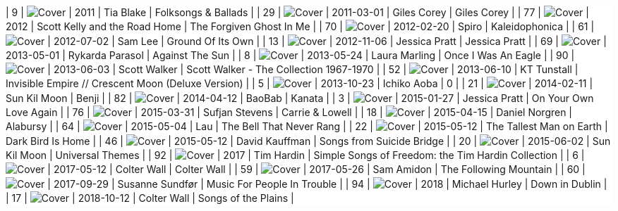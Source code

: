 | 9 | ![Cover](https://i.discogs.com/RwKWn6BEe25aNQocBQyaUVEjXmiYjhIRCKKgmbLOw5Q/rs:fit/g:sm/q:40/h:150/w:150/czM6Ly9kaXNjb2dz/LWRhdGFiYXNlLWlt/YWdlcy9SLTY3NTQ1/ODItMTQyNTkzMjQ2/MS0yNTY2LmpwZWc.jpeg) | 2011 | Tia Blake | Folksongs &amp; Ballads |
| 29 | ![Cover](http://coverartarchive.org/release/945d7382-e187-454c-bbf9-09abe4404772/4804497131-250.jpg) | 2011-03-01 | Giles Corey | Giles Corey |
| 77 | ![Cover](http://coverartarchive.org/release/00a9858a-53c3-45f7-b2a5-1ecce0a3f81e/2800057428-250.jpg) | 2012 | Scott Kelly and the Road Home | The Forgiven Ghost In Me |
| 70 | ![Cover](http://coverartarchive.org/release/d77f15c9-d27d-40be-92bc-af43ff81b1a0/26673099148-250.jpg) | 2012-02-20 | Spiro | Kaleidophonica |
| 61 | ![Cover](https://i.discogs.com/f1y2Ei6L8JuU0BOZFS7bOLUnab9K_lz5nzGqHd8eLuQ/rs:fit/g:sm/q:40/h:150/w:150/czM6Ly9kaXNjb2dz/LWRhdGFiYXNlLWlt/YWdlcy9SLTM3MDAx/NzEtMTM0MDg3NTY2/NS03MTI3LmpwZWc.jpeg) | 2012-07-02 | Sam Lee | Ground Of Its Own |
| 13 | ![Cover](http://coverartarchive.org/release/c8bc1ffa-9510-42c4-a4ac-ec62cf2c3d4d/30256889040-250.jpg) | 2012-11-06 | Jessica Pratt | Jessica Pratt |
| 69 | ![Cover](https://i.discogs.com/cyITz6DRDnpp_qxC5_y5br3dxLYZbd8EPaw5uAir6SI/rs:fit/g:sm/q:40/h:150/w:150/czM6Ly9kaXNjb2dz/LWRhdGFiYXNlLWlt/YWdlcy9SLTUxODIx/MzAtMTM4Njc1OTkx/MC04ODUyLmpwZWc.jpeg) | 2013-05-01 | Rykarda Parasol | Against The Sun |
| 8 | ![Cover](http://coverartarchive.org/release/bf301708-c09d-4005-b029-65840a08f37f/15696299805-250.jpg) | 2013-05-24 | Laura Marling | Once I Was An Eagle |
| 90 | ![Cover](http://coverartarchive.org/release/229524ae-3df4-435a-95df-e3143d03489c/25838650584-250.jpg) | 2013-06-03 | Scott Walker | Scott Walker - The Collection 1967-1970 |
| 52 | ![Cover](https://i.discogs.com/rbx5tjYcBp0a4uRFInzLEwr7wVvvKWCxZdzo6qgozK0/rs:fit/g:sm/q:40/h:150/w:150/czM6Ly9kaXNjb2dz/LWRhdGFiYXNlLWlt/YWdlcy9SLTI0ODYx/NjI2LTE2NjYxNTI2/NTgtOTcxNS5qcGVn.jpeg) | 2013-06-10 | KT Tunstall | Invisible Empire // Crescent Moon (Deluxe Version) |
| 5 | ![Cover](https://i.discogs.com/MJDlTqRUD0EKsseELWzHnH0aLKGrTQ59JAUvIiKB5so/rs:fit/g:sm/q:40/h:150/w:150/czM6Ly9kaXNjb2dz/LWRhdGFiYXNlLWlt/YWdlcy9SLTQ5NzM1/MDEtMTM4MTM4OTY4/My04MzkyLmpwZWc.jpeg) | 2013-10-23 | Ichiko Aoba | 0 |
| 21 | ![Cover](http://coverartarchive.org/release/b5d5a923-0adc-47d4-847a-421cbe5823dc/6430174126-250.jpg) | 2014-02-11 | Sun Kil Moon | Benji |
| 82 | ![Cover](https://i.discogs.com/wucatq5qAmiODa_hGowqexo16HgCA_6kz0AHjvO8-PE/rs:fit/g:sm/q:40/h:150/w:150/czM6Ly9kaXNjb2dz/LWRhdGFiYXNlLWlt/YWdlcy9SLTEyMDE2/MzUxLTE1MjY2MjI1/NDgtMzg5My5qcGVn.jpeg) | 2014-04-12 | BaoBab | Kanata |
| 3 | ![Cover](https://i.discogs.com/qlV8raV6a-c304bl_eKPImyl353rVwls9tQraOgO6F0/rs:fit/g:sm/q:40/h:150/w:150/czM6Ly9kaXNjb2dz/LWRhdGFiYXNlLWlt/YWdlcy9SLTY1NjY0/NjMtMTQzNjQ0OTk0/Mi01MTg1LmpwZWc.jpeg) | 2015-01-27 | Jessica Pratt | On Your Own Love Again |
| 76 | ![Cover](https://i.discogs.com/3wR4Ng02BPUKvgC2lfHjrL30CzK6O-jDV_MZ_xkwyFM/rs:fit/g:sm/q:40/h:150/w:150/czM6Ly9kaXNjb2dz/LWRhdGFiYXNlLWlt/YWdlcy9SLTY1NDky/MTUtMTQyMTgxOTEw/Mi03NTY3LmpwZWc.jpeg) | 2015-03-31 | Sufjan Stevens | Carrie &amp; Lowell |
| 18 | ![Cover](https://i.discogs.com/RK8MqCsFclG3jXNWw706IzDfWjGp5dodM-CIn-SWj-I/rs:fit/g:sm/q:40/h:150/w:150/czM6Ly9kaXNjb2dz/LWRhdGFiYXNlLWlt/YWdlcy9SLTY5Mjgz/NTktMTQyOTcxNTkx/MC0yMDU0LmpwZWc.jpeg) | 2015-04-15 | Daniel Norgren | Alabursy |
| 64 | ![Cover](https://i.discogs.com/iqrYELHkphlexqbhU-0MpDFD5z6o6wZbdHuME1TqBvY/rs:fit/g:sm/q:40/h:150/w:150/czM6Ly9kaXNjb2dz/LWRhdGFiYXNlLWlt/YWdlcy9SLTcwNzM5/MDYtMTU4ODM1NjUx/Ni0zNzA0LnBuZw.jpeg) | 2015-05-04 | Lau | The Bell That Never Rang |
| 22 | ![Cover](https://i.discogs.com/41daLlNTGwFlSZm7PC2uODANhtrQtOXr9FLrS8Nn4Fs/rs:fit/g:sm/q:40/h:150/w:150/czM6Ly9kaXNjb2dz/LWRhdGFiYXNlLWlt/YWdlcy9SLTY5NzQ2/NTktMTQ0NzE5NTcw/NC0yMTI0LmpwZWc.jpeg) | 2015-05-12 | The Tallest Man on Earth | Dark Bird Is Home |
| 46 | ![Cover](https://i.discogs.com/qP4a6nMMu5q1m7TG2xSxXKO9UGKZmEg-mmb1oLYG-5M/rs:fit/g:sm/q:40/h:150/w:150/czM6Ly9kaXNjb2dz/LWRhdGFiYXNlLWlt/YWdlcy9SLTY5ODk4/MjEtMTQzMTEzMDYw/Ni04OTAyLmpwZWc.jpeg) | 2015-05-12 | David Kauffman | Songs from Suicide Bridge |
| 20 | ![Cover](https://i.discogs.com/vYAveCJ8s1t9s3qBnKnVk-yBtSCzwbu3wMVvkTJmZJY/rs:fit/g:sm/q:40/h:150/w:150/czM6Ly9kaXNjb2dz/LWRhdGFiYXNlLWlt/YWdlcy9SLTcwNzg5/ODEtMTQzNjgzOTMx/NS03MTI4LmpwZWc.jpeg) | 2015-06-02 | Sun Kil Moon | Universal Themes |
| 92 | ![Cover](https://i.discogs.com/kUs8Zu6YbNssf1AItJu1quvtEuv8Of8cefBgvTjB5_E/rs:fit/g:sm/q:40/h:150/w:150/czM6Ly9kaXNjb2dz/LWRhdGFiYXNlLWlt/YWdlcy9SLTI4NjYz/MjktMTMwNDcwMDEw/MS5qcGVn.jpeg) | 2017 | Tim Hardin | Simple Songs of Freedom: the Tim Hardin Collection |
| 6 | ![Cover](https://i.discogs.com/fEh7C5DMPIOwPbsVxAGaUAclMsJSceQZP5xfTloTJQI/rs:fit/g:sm/q:40/h:150/w:150/czM6Ly9kaXNjb2dz/LWRhdGFiYXNlLWlt/YWdlcy9SLTEwMjY5/MzU0LTE1Mzg0MDU0/MjQtMTA4Ni5qcGVn.jpeg) | 2017-05-12 | Colter Wall | Colter Wall |
| 59 | ![Cover](https://i.discogs.com/lFvsaMGNhegnE9QaCbnqLVT9jpe0Gx9fJQnYdT2tirM/rs:fit/g:sm/q:40/h:150/w:150/czM6Ly9kaXNjb2dz/LWRhdGFiYXNlLWlt/YWdlcy9SLTEwMzcz/NDEzLTE0OTYxOTU4/OTEtMTM0NS5qcGVn.jpeg) | 2017-05-26 | Sam Amidon | The Following Mountain |
| 60 | ![Cover](https://i.discogs.com/lycD9OuVt8eYdweckHVeLL95YPgcpaK9uc10AYVwEz8/rs:fit/g:sm/q:40/h:150/w:150/czM6Ly9kaXNjb2dz/LWRhdGFiYXNlLWlt/YWdlcy9SLTEwODIz/MDEwLTE1MDY2MTk5/NTgtNDc3Ni5qcGVn.jpeg) | 2017-09-29 | Susanne Sundfør | Music For People In Trouble |
| 94 | ![Cover](https://i.discogs.com/G75AquZYwODdzPAzuNWbTJdupjnDx-oQqhTN_Vq_P9U/rs:fit/g:sm/q:40/h:150/w:150/czM6Ly9kaXNjb2dz/LWRhdGFiYXNlLWlt/YWdlcy9SLTEyNzQ5/MzQyLTE1NjI2MTI4/NDktNjkxMC5qcGVn.jpeg) | 2018 | Michael Hurley | Down in Dublin |
| 17 | ![Cover](https://i.discogs.com/EXS5fDHOfAibhMOA87czcHyZ-HwXlUHLrPFKszJPHmM/rs:fit/g:sm/q:40/h:150/w:150/czM6Ly9kaXNjb2dz/LWRhdGFiYXNlLWlt/YWdlcy9SLTEyNjM3/MTE4LTE2NDg5MTk1/NDUtNzk3OC5qcGVn.jpeg) | 2018-10-12 | Colter Wall | Songs of the Plains |